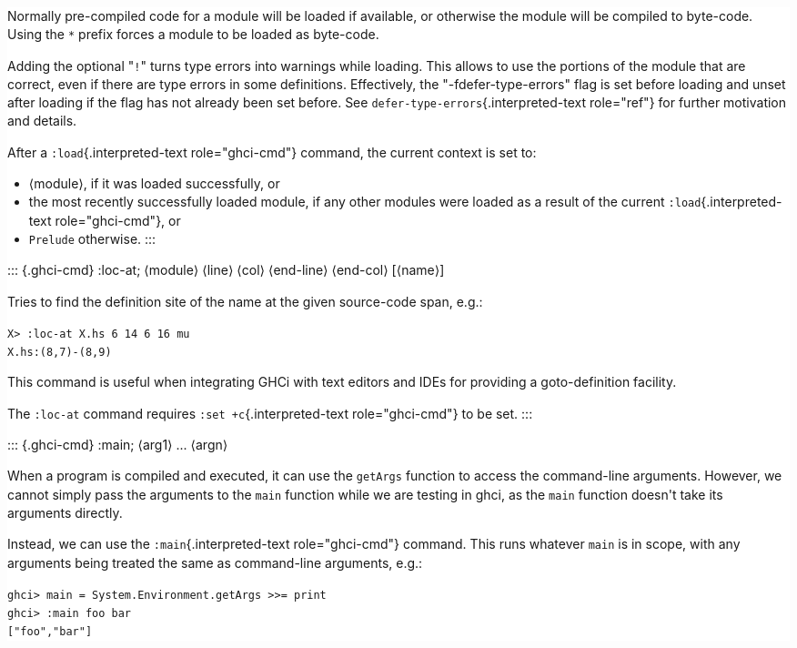 Normally pre-compiled code for a module will be loaded if available, or
otherwise the module will be compiled to byte-code. Using the `*` prefix
forces a module to be loaded as byte-code.

Adding the optional \"`!`\" turns type errors into warnings while
loading. This allows to use the portions of the module that are correct,
even if there are type errors in some definitions. Effectively, the
\"-fdefer-type-errors\" flag is set before loading and unset after
loading if the flag has not already been set before. See
`defer-type-errors`{.interpreted-text role="ref"} for further motivation
and details.

After a `:load`{.interpreted-text role="ghci-cmd"} command, the current
context is set to:

-   ⟨module⟩, if it was loaded successfully, or
-   the most recently successfully loaded module, if any other modules
    were loaded as a result of the current `:load`{.interpreted-text
    role="ghci-cmd"}, or
-   `Prelude` otherwise.
:::

::: {.ghci-cmd}
:loc-at; ⟨module⟩ ⟨line⟩ ⟨col⟩ ⟨end-line⟩ ⟨end-col⟩ \[⟨name⟩\]

Tries to find the definition site of the name at the given source-code
span, e.g.:

``` {.sourceCode .none}
X> :loc-at X.hs 6 14 6 16 mu
X.hs:(8,7)-(8,9)
```

This command is useful when integrating GHCi with text editors and IDEs
for providing a goto-definition facility.

The `:loc-at` command requires `:set +c`{.interpreted-text
role="ghci-cmd"} to be set.
:::

::: {.ghci-cmd}
:main; ⟨arg1⟩ \... ⟨argn⟩

When a program is compiled and executed, it can use the `getArgs`
function to access the command-line arguments. However, we cannot simply
pass the arguments to the `main` function while we are testing in ghci,
as the `main` function doesn\'t take its arguments directly.

Instead, we can use the `:main`{.interpreted-text role="ghci-cmd"}
command. This runs whatever `main` is in scope, with any arguments being
treated the same as command-line arguments, e.g.:

``` {.sourceCode .none}
ghci> main = System.Environment.getArgs >>= print
ghci> :main foo bar
["foo","bar"]
```
